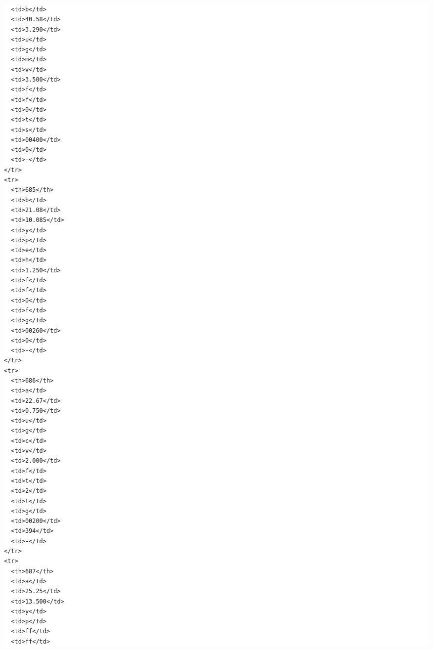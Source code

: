       <td>b</td>
      <td>40.58</td>
      <td>3.290</td>
      <td>u</td>
      <td>g</td>
      <td>m</td>
      <td>v</td>
      <td>3.500</td>
      <td>f</td>
      <td>f</td>
      <td>0</td>
      <td>t</td>
      <td>s</td>
      <td>00400</td>
      <td>0</td>
      <td>-</td>
    </tr>
    <tr>
      <th>685</th>
      <td>b</td>
      <td>21.08</td>
      <td>10.085</td>
      <td>y</td>
      <td>p</td>
      <td>e</td>
      <td>h</td>
      <td>1.250</td>
      <td>f</td>
      <td>f</td>
      <td>0</td>
      <td>f</td>
      <td>g</td>
      <td>00260</td>
      <td>0</td>
      <td>-</td>
    </tr>
    <tr>
      <th>686</th>
      <td>a</td>
      <td>22.67</td>
      <td>0.750</td>
      <td>u</td>
      <td>g</td>
      <td>c</td>
      <td>v</td>
      <td>2.000</td>
      <td>f</td>
      <td>t</td>
      <td>2</td>
      <td>t</td>
      <td>g</td>
      <td>00200</td>
      <td>394</td>
      <td>-</td>
    </tr>
    <tr>
      <th>687</th>
      <td>a</td>
      <td>25.25</td>
      <td>13.500</td>
      <td>y</td>
      <td>p</td>
      <td>ff</td>
      <td>ff</td>